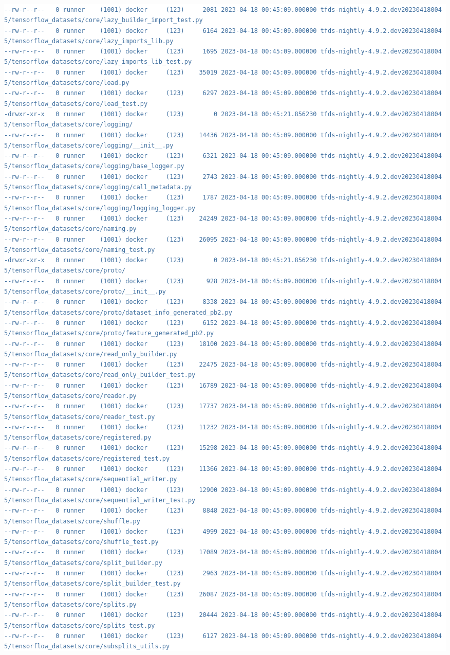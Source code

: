 ```diff
--rw-r--r--   0 runner    (1001) docker     (123)     2081 2023-04-18 00:45:09.000000 tfds-nightly-4.9.2.dev202304180045/tensorflow_datasets/core/lazy_builder_import_test.py
--rw-r--r--   0 runner    (1001) docker     (123)     6164 2023-04-18 00:45:09.000000 tfds-nightly-4.9.2.dev202304180045/tensorflow_datasets/core/lazy_imports_lib.py
--rw-r--r--   0 runner    (1001) docker     (123)     1695 2023-04-18 00:45:09.000000 tfds-nightly-4.9.2.dev202304180045/tensorflow_datasets/core/lazy_imports_lib_test.py
--rw-r--r--   0 runner    (1001) docker     (123)    35019 2023-04-18 00:45:09.000000 tfds-nightly-4.9.2.dev202304180045/tensorflow_datasets/core/load.py
--rw-r--r--   0 runner    (1001) docker     (123)     6297 2023-04-18 00:45:09.000000 tfds-nightly-4.9.2.dev202304180045/tensorflow_datasets/core/load_test.py
-drwxr-xr-x   0 runner    (1001) docker     (123)        0 2023-04-18 00:45:21.856230 tfds-nightly-4.9.2.dev202304180045/tensorflow_datasets/core/logging/
--rw-r--r--   0 runner    (1001) docker     (123)    14436 2023-04-18 00:45:09.000000 tfds-nightly-4.9.2.dev202304180045/tensorflow_datasets/core/logging/__init__.py
--rw-r--r--   0 runner    (1001) docker     (123)     6321 2023-04-18 00:45:09.000000 tfds-nightly-4.9.2.dev202304180045/tensorflow_datasets/core/logging/base_logger.py
--rw-r--r--   0 runner    (1001) docker     (123)     2743 2023-04-18 00:45:09.000000 tfds-nightly-4.9.2.dev202304180045/tensorflow_datasets/core/logging/call_metadata.py
--rw-r--r--   0 runner    (1001) docker     (123)     1787 2023-04-18 00:45:09.000000 tfds-nightly-4.9.2.dev202304180045/tensorflow_datasets/core/logging/logging_logger.py
--rw-r--r--   0 runner    (1001) docker     (123)    24249 2023-04-18 00:45:09.000000 tfds-nightly-4.9.2.dev202304180045/tensorflow_datasets/core/naming.py
--rw-r--r--   0 runner    (1001) docker     (123)    26095 2023-04-18 00:45:09.000000 tfds-nightly-4.9.2.dev202304180045/tensorflow_datasets/core/naming_test.py
-drwxr-xr-x   0 runner    (1001) docker     (123)        0 2023-04-18 00:45:21.856230 tfds-nightly-4.9.2.dev202304180045/tensorflow_datasets/core/proto/
--rw-r--r--   0 runner    (1001) docker     (123)      928 2023-04-18 00:45:09.000000 tfds-nightly-4.9.2.dev202304180045/tensorflow_datasets/core/proto/__init__.py
--rw-r--r--   0 runner    (1001) docker     (123)     8338 2023-04-18 00:45:09.000000 tfds-nightly-4.9.2.dev202304180045/tensorflow_datasets/core/proto/dataset_info_generated_pb2.py
--rw-r--r--   0 runner    (1001) docker     (123)     6152 2023-04-18 00:45:09.000000 tfds-nightly-4.9.2.dev202304180045/tensorflow_datasets/core/proto/feature_generated_pb2.py
--rw-r--r--   0 runner    (1001) docker     (123)    18100 2023-04-18 00:45:09.000000 tfds-nightly-4.9.2.dev202304180045/tensorflow_datasets/core/read_only_builder.py
--rw-r--r--   0 runner    (1001) docker     (123)    22475 2023-04-18 00:45:09.000000 tfds-nightly-4.9.2.dev202304180045/tensorflow_datasets/core/read_only_builder_test.py
--rw-r--r--   0 runner    (1001) docker     (123)    16789 2023-04-18 00:45:09.000000 tfds-nightly-4.9.2.dev202304180045/tensorflow_datasets/core/reader.py
--rw-r--r--   0 runner    (1001) docker     (123)    17737 2023-04-18 00:45:09.000000 tfds-nightly-4.9.2.dev202304180045/tensorflow_datasets/core/reader_test.py
--rw-r--r--   0 runner    (1001) docker     (123)    11232 2023-04-18 00:45:09.000000 tfds-nightly-4.9.2.dev202304180045/tensorflow_datasets/core/registered.py
--rw-r--r--   0 runner    (1001) docker     (123)    15298 2023-04-18 00:45:09.000000 tfds-nightly-4.9.2.dev202304180045/tensorflow_datasets/core/registered_test.py
--rw-r--r--   0 runner    (1001) docker     (123)    11366 2023-04-18 00:45:09.000000 tfds-nightly-4.9.2.dev202304180045/tensorflow_datasets/core/sequential_writer.py
--rw-r--r--   0 runner    (1001) docker     (123)    12900 2023-04-18 00:45:09.000000 tfds-nightly-4.9.2.dev202304180045/tensorflow_datasets/core/sequential_writer_test.py
--rw-r--r--   0 runner    (1001) docker     (123)     8848 2023-04-18 00:45:09.000000 tfds-nightly-4.9.2.dev202304180045/tensorflow_datasets/core/shuffle.py
--rw-r--r--   0 runner    (1001) docker     (123)     4999 2023-04-18 00:45:09.000000 tfds-nightly-4.9.2.dev202304180045/tensorflow_datasets/core/shuffle_test.py
--rw-r--r--   0 runner    (1001) docker     (123)    17089 2023-04-18 00:45:09.000000 tfds-nightly-4.9.2.dev202304180045/tensorflow_datasets/core/split_builder.py
--rw-r--r--   0 runner    (1001) docker     (123)     2963 2023-04-18 00:45:09.000000 tfds-nightly-4.9.2.dev202304180045/tensorflow_datasets/core/split_builder_test.py
--rw-r--r--   0 runner    (1001) docker     (123)    26087 2023-04-18 00:45:09.000000 tfds-nightly-4.9.2.dev202304180045/tensorflow_datasets/core/splits.py
--rw-r--r--   0 runner    (1001) docker     (123)    20444 2023-04-18 00:45:09.000000 tfds-nightly-4.9.2.dev202304180045/tensorflow_datasets/core/splits_test.py
--rw-r--r--   0 runner    (1001) docker     (123)     6127 2023-04-18 00:45:09.000000 tfds-nightly-4.9.2.dev202304180045/tensorflow_datasets/core/subsplits_utils.py
```